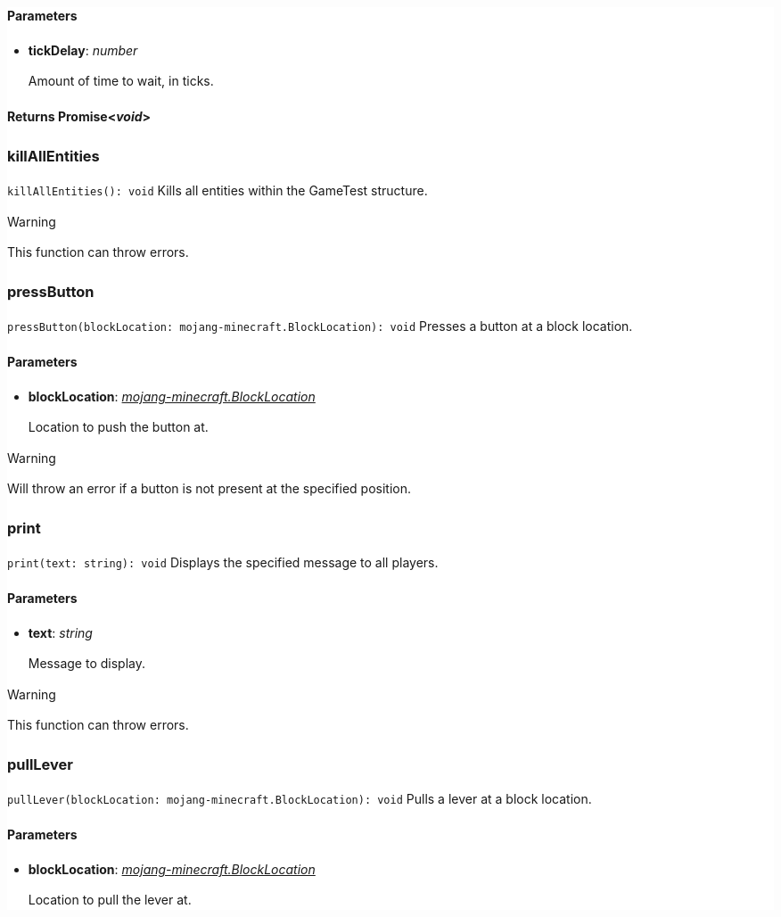 #### **Parameters**
- **tickDelay**: *number*
  
  Amount of time to wait, in ticks.

#### **Returns** Promise&lt;*void*&gt;

### **killAllEntities**
`
killAllEntities(): void
`
Kills all entities within the GameTest structure.
> [!WARNING]
> This function can throw errors.

### **pressButton**
`
pressButton(blockLocation: mojang-minecraft.BlockLocation): void
`
Presses a button at a block location.

#### **Parameters**
- **blockLocation**: [*mojang-minecraft.BlockLocation*](../mojang-minecraft/BlockLocation.md)
  
  Location to push the button at.

> [!WARNING]
> Will throw an error if a button is not present at the specified position.

### **print**
`
print(text: string): void
`
Displays the specified message to all players.

#### **Parameters**
- **text**: *string*
  
  Message to display.
> [!WARNING]
> This function can throw errors.

### **pullLever**
`
pullLever(blockLocation: mojang-minecraft.BlockLocation): void
`
Pulls a lever at a block location.

#### **Parameters**
- **blockLocation**: [*mojang-minecraft.BlockLocation*](../mojang-minecraft/BlockLocation.md)
  
  Location to pull the lever at.
